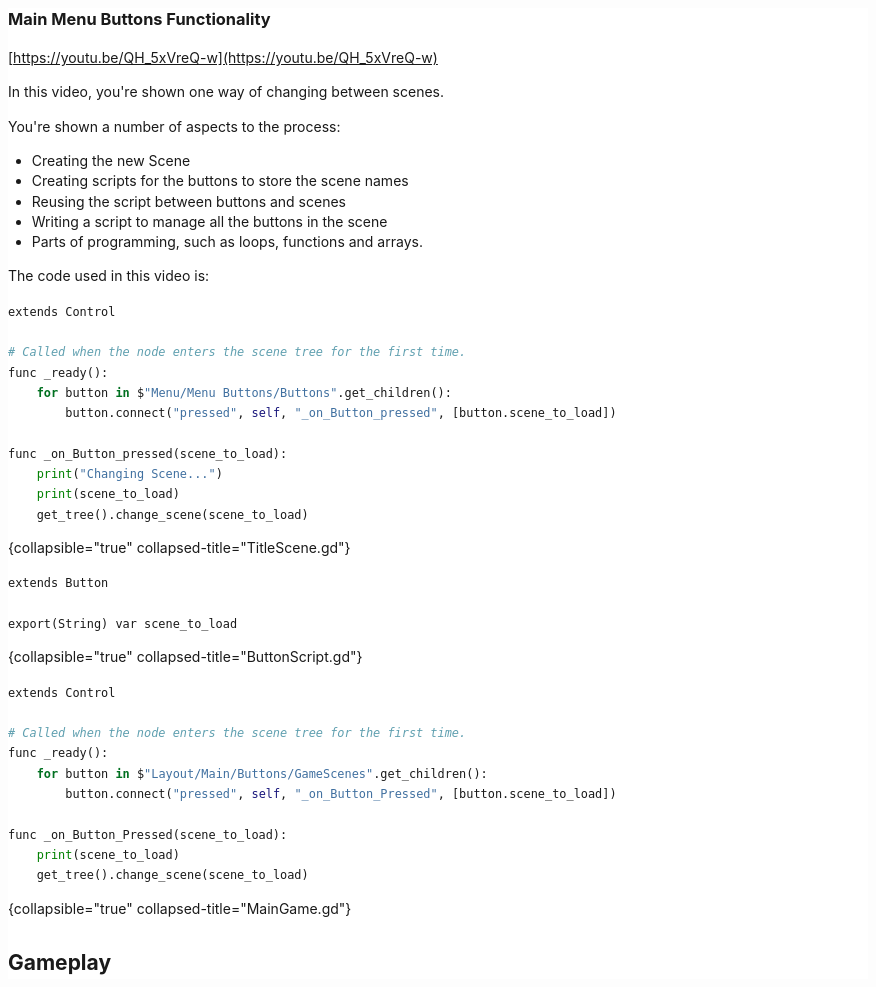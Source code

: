 ### Main Menu Buttons Functionality

[https://youtu.be/QH_5xVreQ-w](https://youtu.be/QH_5xVreQ-w)

In this video, you're shown one way of changing between scenes.

You're shown a number of aspects to the process:

- Creating the new Scene
- Creating scripts for the buttons to store the scene names
- Reusing the script between buttons and scenes
- Writing a script to manage all the buttons in the scene
- Parts of programming, such as loops, functions and arrays.

The code used in this video is:


```python
extends Control

# Called when the node enters the scene tree for the first time.
func _ready():
    for button in $"Menu/Menu Buttons/Buttons".get_children():
        button.connect("pressed", self, "_on_Button_pressed", [button.scene_to_load])

func _on_Button_pressed(scene_to_load):
    print("Changing Scene...")
    print(scene_to_load)
    get_tree().change_scene(scene_to_load)
```
{collapsible="true" collapsed-title="TitleScene.gd"}


```python
extends Button

export(String) var scene_to_load
```
{collapsible="true" collapsed-title="ButtonScript.gd"}



```python
extends Control

# Called when the node enters the scene tree for the first time.
func _ready():
    for button in $"Layout/Main/Buttons/GameScenes".get_children():
        button.connect("pressed", self, "_on_Button_Pressed", [button.scene_to_load])

func _on_Button_Pressed(scene_to_load):
    print(scene_to_load)
    get_tree().change_scene(scene_to_load)
```
{collapsible="true" collapsed-title="MainGame.gd"}

## Gameplay


[//]: # (Done in HTML to allow for a header column)